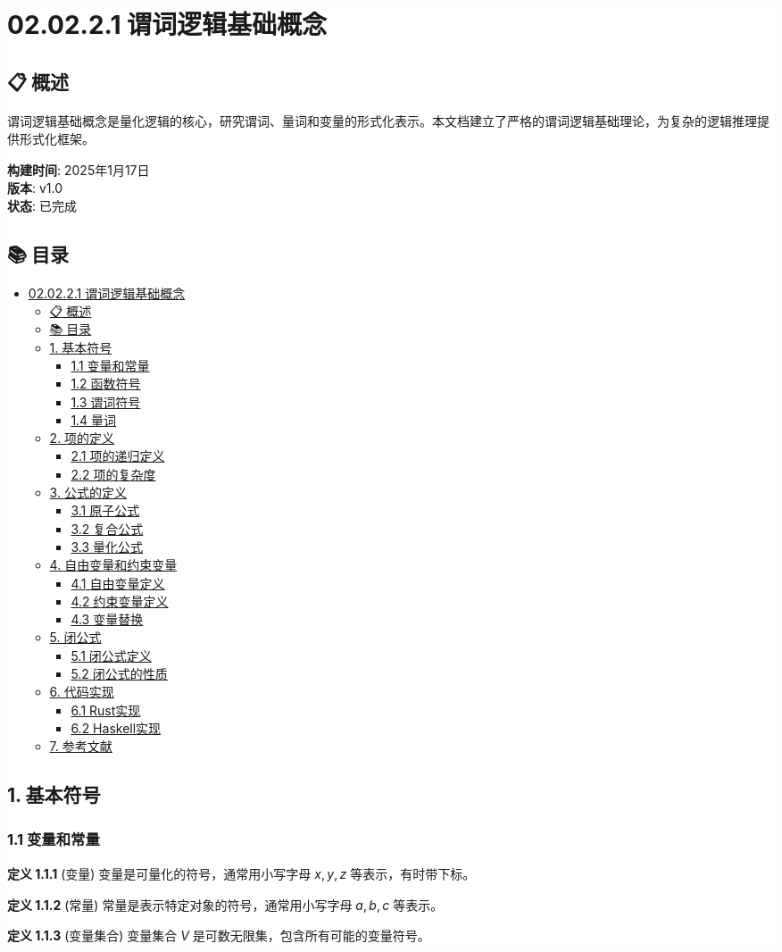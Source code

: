 # 02.02.2.1 谓词逻辑基础概念

## 📋 概述

谓词逻辑基础概念是量化逻辑的核心，研究谓词、量词和变量的形式化表示。本文档建立了严格的谓词逻辑基础理论，为复杂的逻辑推理提供形式化框架。

**构建时间**: 2025年1月17日  
**版本**: v1.0  
**状态**: 已完成

## 📚 目录

- [02.02.2.1 谓词逻辑基础概念](#020221-谓词逻辑基础概念)
  - [📋 概述](#-概述)
  - [📚 目录](#-目录)
  - [1. 基本符号](#1-基本符号)
    - [1.1 变量和常量](#11-变量和常量)
    - [1.2 函数符号](#12-函数符号)
    - [1.3 谓词符号](#13-谓词符号)
    - [1.4 量词](#14-量词)
  - [2. 项的定义](#2-项的定义)
    - [2.1 项的递归定义](#21-项的递归定义)
    - [2.2 项的复杂度](#22-项的复杂度)
  - [3. 公式的定义](#3-公式的定义)
    - [3.1 原子公式](#31-原子公式)
    - [3.2 复合公式](#32-复合公式)
    - [3.3 量化公式](#33-量化公式)
  - [4. 自由变量和约束变量](#4-自由变量和约束变量)
    - [4.1 自由变量定义](#41-自由变量定义)
    - [4.2 约束变量定义](#42-约束变量定义)
    - [4.3 变量替换](#43-变量替换)
  - [5. 闭公式](#5-闭公式)
    - [5.1 闭公式定义](#51-闭公式定义)
    - [5.2 闭公式的性质](#52-闭公式的性质)
  - [6. 代码实现](#6-代码实现)
    - [6.1 Rust实现](#61-rust实现)
    - [6.2 Haskell实现](#62-haskell实现)
  - [7. 参考文献](#7-参考文献)

## 1. 基本符号

### 1.1 变量和常量

**定义 1.1.1** (变量)
变量是可量化的符号，通常用小写字母 $x, y, z$ 等表示，有时带下标。

**定义 1.1.2** (常量)
常量是表示特定对象的符号，通常用小写字母 $a, b, c$ 等表示。

**定义 1.1.3** (变量集合)
变量集合 $V$ 是可数无限集，包含所有可能的变量符号。
